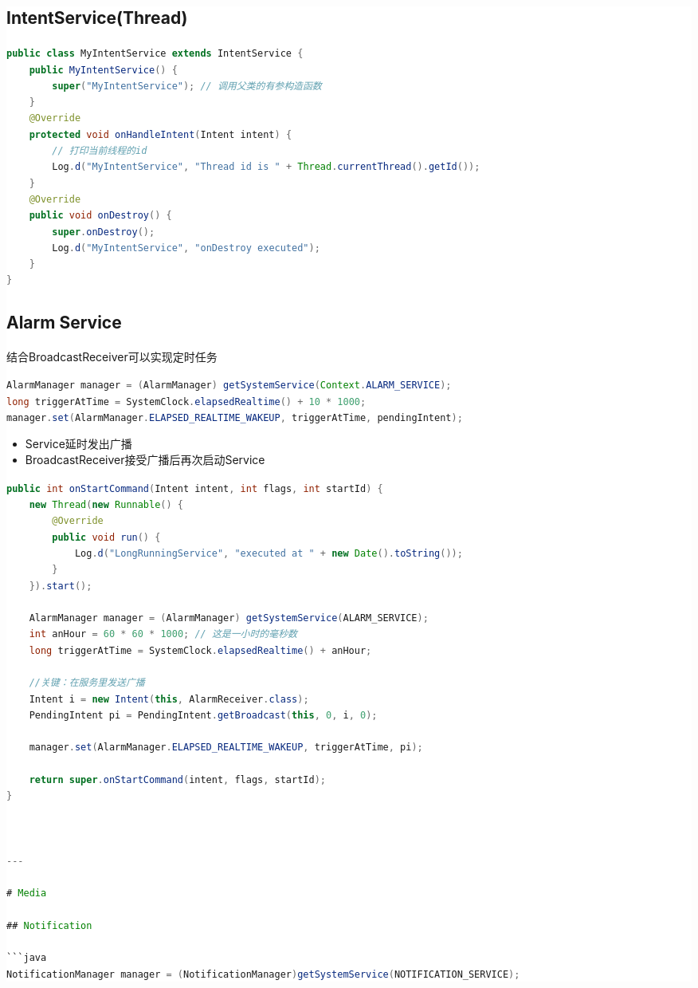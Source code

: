 ## IntentService(Thread)
```java
public class MyIntentService extends IntentService {
    public MyIntentService() {
        super("MyIntentService"); // 调用父类的有参构造函数
    }
    @Override
    protected void onHandleIntent(Intent intent) {
        // 打印当前线程的id
        Log.d("MyIntentService", "Thread id is " + Thread.currentThread().getId());
    }
    @Override
    public void onDestroy() {
        super.onDestroy();
        Log.d("MyIntentService", "onDestroy executed");
    }
}
```

## Alarm Service
结合BroadcastReceiver可以实现定时任务

```java
AlarmManager manager = (AlarmManager) getSystemService(Context.ALARM_SERVICE);
long triggerAtTime = SystemClock.elapsedRealtime() + 10 * 1000;
manager.set(AlarmManager.ELAPSED_REALTIME_WAKEUP, triggerAtTime, pendingIntent);
```

- Service延时发出广播
- BroadcastReceiver接受广播后再次启动Service
```java
public int onStartCommand(Intent intent, int flags, int startId) {
    new Thread(new Runnable() {
        @Override
        public void run() {
            Log.d("LongRunningService", "executed at " + new Date().toString());
        }
    }).start();
    
    AlarmManager manager = (AlarmManager) getSystemService(ALARM_SERVICE);
    int anHour = 60 * 60 * 1000; // 这是一小时的毫秒数
    long triggerAtTime = SystemClock.elapsedRealtime() + anHour;
    
    //关键：在服务里发送广播
    Intent i = new Intent(this, AlarmReceiver.class);
    PendingIntent pi = PendingIntent.getBroadcast(this, 0, i, 0);
    
    manager.set(AlarmManager.ELAPSED_REALTIME_WAKEUP, triggerAtTime, pi);
    
    return super.onStartCommand(intent, flags, startId);
}



---

# Media

## Notification

```java
NotificationManager manager = (NotificationManager)getSystemService(NOTIFICATION_SERVICE);

```